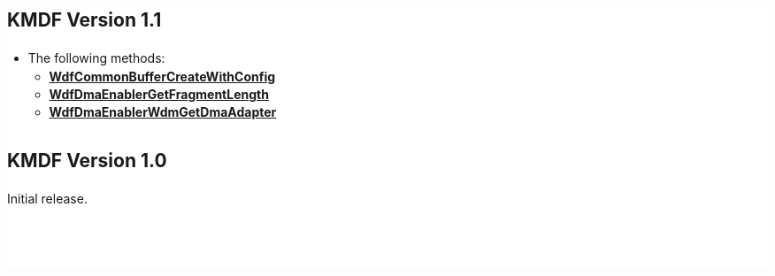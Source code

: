 ## KMDF Version 1.1


-   The following methods:
    -   [**WdfCommonBufferCreateWithConfig**](https://msdn.microsoft.com/library/windows/hardware/ff545805)
    -   [**WdfDmaEnablerGetFragmentLength**](https://msdn.microsoft.com/library/windows/hardware/ff546986)
    -   [**WdfDmaEnablerWdmGetDmaAdapter**](https://msdn.microsoft.com/library/windows/hardware/ff547020)

## KMDF Version 1.0


Initial release.

 

 





